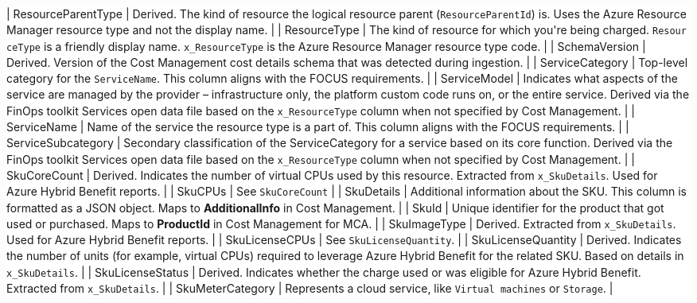 | ResourceParentType                               | Derived. The kind of resource the logical resource parent (`ResourceParentId`) is. Uses the Azure Resource Manager resource type and not the display name.                                                                                                                                                              |
| ResourceType                                     | The kind of resource for which you're being charged. `ResourceType` is a friendly display name. `x_ResourceType` is the Azure Resource Manager resource type code.                                                                                                                                                      |
| <a name="s"></a>SchemaVersion                    | Derived. Version of the Cost Management cost details schema that was detected during ingestion.                                                                                                                                                                                                                         |
| ServiceCategory                                  | Top-level category for the `ServiceName`. This column aligns with the FOCUS requirements.                                                                                                                                                                                                                               |
| ServiceModel                                     | Indicates what aspects of the service are managed by the provider – infrastructure only, the platform custom code runs on, or the entire service. Derived via the FinOps toolkit Services open data file based on the `x_ResourceType` column when not specified by Cost Management.                                    |
| ServiceName                                      | Name of the service the resource type is a part of. This column aligns with the FOCUS requirements.                                                                                                                                                                                                                     |
| ServiceSubcategory                               | Secondary classification of the ServiceCategory for a service based on its core function. Derived via the FinOps toolkit Services open data file based on the `x_ResourceType` column when not specified by Cost Management.                                                                                            |
| SkuCoreCount                                     | Derived. Indicates the number of virtual CPUs used by this resource. Extracted from `x_SkuDetails`. Used for Azure Hybrid Benefit reports.                                                                                                                                                                              |
| SkuCPUs               | See `SkuCoreCount`                                                                                                                                                                                                                                                                                                      |
| SkuDetails                                       | Additional information about the SKU. This column is formatted as a JSON object. Maps to **AdditionalInfo** in Cost Management.                                                                                                                                                                                         |
| SkuId                                            | Unique identifier for the product that got used or purchased. Maps to **ProductId** in Cost Management for MCA.                                                                                                                                                                                                         |
| SkuImageType                                     | Derived. Extracted from `x_SkuDetails`. Used for Azure Hybrid Benefit reports.                                                                                                                                                                                                                                          |
| SkuLicenseCPUs                                   | See `SkuLicenseQuantity`.                                                                                                                                                                                                                                                                                               |
| SkuLicenseQuantity                               | Derived. Indicates the number of units (for example, virtual CPUs) required to leverage Azure Hybrid Benefit for the related SKU. Based on details in `x_SkuDetails`.                                                                                                                                                   |
| SkuLicenseStatus                                 | Derived. Indicates whether the charge used or was eligible for Azure Hybrid Benefit. Extracted from `x_SkuDetails`.                                                                                                                                                                                                     |
| SkuMeterCategory                                 | Represents a cloud service, like `Virtual machines` or `Storage`.                                                                                                                                                                                                                                                       |